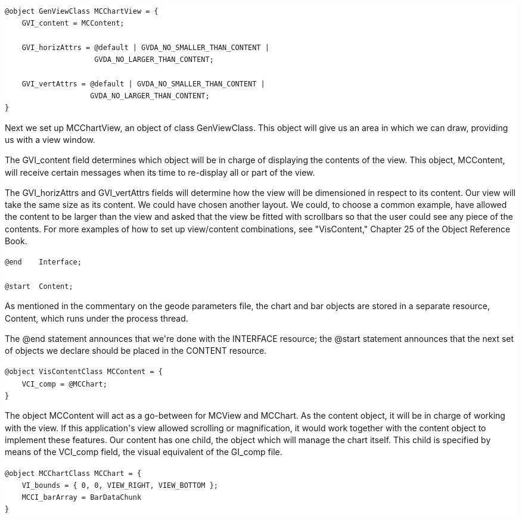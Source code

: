 ~~~
@object GenViewClass MCChartView = {
	GVI_content = MCContent; 

	GVI_horizAttrs = @default | GVDA_NO_SMALLER_THAN_CONTENT | 
					 GVDA_NO_LARGER_THAN_CONTENT; 

	GVI_vertAttrs = @default | GVDA_NO_SMALLER_THAN_CONTENT |
			 		GVDA_NO_LARGER_THAN_CONTENT; 
} 
~~~

Next we set up MCChartView, an object of class GenViewClass. This 
object will give us an area in which we can draw, providing us with a view 
window. 

The GVI_content field determines which object will be in charge of displaying 
the contents of the view. This object, MCContent, will receive certain 
messages when its time to re-display all or part of the view.

The GVI_horizAttrs and GVI_vertAttrs fields will determine how the view will 
be dimensioned in respect to its content. Our view will take the same size as 
its content. We could have chosen another layout. We could, to choose a 
common example, have allowed the content to be larger than the view and 
asked that the view be fitted with scrollbars so that the user could see any 
piece of the contents. For more examples of how to set up view/content 
combinations, see "VisContent," Chapter 25 of the Object Reference Book.

~~~
@end	Interface;

@start 	Content; 
~~~

As mentioned in the commentary on the geode parameters file, the chart and 
bar objects are stored in a separate resource, Content, which runs under the 
process thread. 

The @end statement announces that we're done with the INTERFACE 
resource; the @start statement announces that the next set of objects we 
declare should be placed in the CONTENT resource. 

~~~
@object VisContentClass MCContent = {
	VCI_comp = @MCChart;
}
~~~

The object MCContent will act as a go-between for MCView and MCChart. 
As the content object, it will be in charge of working with the view. If this 
application's view allowed scrolling or magnification, it would work together 
with the content object to implement these features. Our content has one 
child, the object which will manage the chart itself. This child is specified by 
means of the VCI_comp field, the visual equivalent of the GI_comp file.

~~~
@object MCChartClass MCChart = {
	VI_bounds = { 0, 0, VIEW_RIGHT, VIEW_BOTTOM };
	MCCI_barArray = BarDataChunk
} 
~~~
